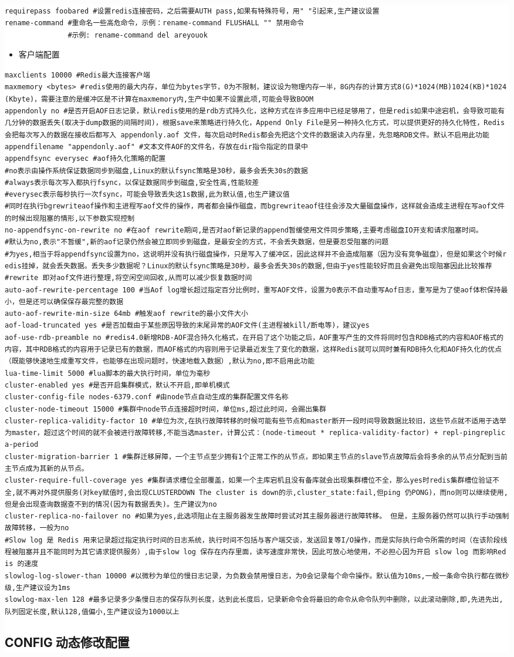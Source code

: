 ```shell
requirepass foobared #设置redis连接密码，之后需要AUTH pass,如果有特殊符号，用" "引起来,生产建议设置
rename-command #重命名一些高危命令，示例：rename-command FLUSHALL "" 禁用命令
			   #示例: rename-command del areyouok
```

- 客户端配置

```shell
maxclients 10000 #Redis最大连接客户端
maxmemory <bytes> #redis使用的最大内存，单位为bytes字节，0为不限制，建议设为物理内存一半，8G内存的计算方式8(G)*1024(MB)1024(KB)*1024(Kbyte)，需要注意的是缓冲区是不计算在maxmemory内,生产中如果不设置此项,可能会导致BOOM
appendonly no #是否开启AOF日志记录，默认redis使用的是rdb方式持久化，这种方式在许多应用中已经足够用了，但是redis如果中途宕机，会导致可能有几分钟的数据丢失(取决于dump数据的间隔时间)，根据save来策略进行持久化，Append Only File是另一种持久化方式，可以提供更好的持久化特性，Redis会把每次写入的数据在接收后都写入 appendonly.aof 文件，每次启动时Redis都会先把这个文件的数据读入内存里，先忽略RDB文件。默认不启用此功能
appendfilename "appendonly.aof" #文本文件AOF的文件名，存放在dir指令指定的目录中
appendfsync everysec #aof持久化策略的配置
#no表示由操作系统保证数据同步到磁盘,Linux的默认fsync策略是30秒，最多会丢失30s的数据
#always表示每次写入都执行fsync，以保证数据同步到磁盘,安全性高,性能较差
#everysec表示每秒执行一次fsync，可能会导致丢失这1s数据,此为默认值,也生产建议值
#同时在执行bgrewriteaof操作和主进程写aof文件的操作，两者都会操作磁盘，而bgrewriteaof往往会涉及大量磁盘操作，这样就会造成主进程在写aof文件的时候出现阻塞的情形,以下参数实现控制
no-appendfsync-on-rewrite no #在aof rewrite期间,是否对aof新记录的append暂缓使用文件同步策略,主要考虑磁盘IO开支和请求阻塞时间。
#默认为no,表示"不暂缓",新的aof记录仍然会被立即同步到磁盘，是最安全的方式，不会丢失数据，但是要忍受阻塞的问题
#为yes,相当于将appendfsync设置为no，这说明并没有执行磁盘操作，只是写入了缓冲区，因此这样并不会造成阻塞（因为没有竞争磁盘），但是如果这个时候redis挂掉，就会丢失数据。丢失多少数据呢？Linux的默认fsync策略是30秒，最多会丢失30s的数据,但由于yes性能较好而且会避免出现阻塞因此比较推荐
#rewrite 即对aof文件进行整理,将空闲空间回收,从而可以减少恢复数据时间
auto-aof-rewrite-percentage 100 #当Aof log增长超过指定百分比例时，重写AOF文件，设置为0表示不自动重写Aof日志，重写是为了使aof体积保持最小，但是还可以确保保存最完整的数据
auto-aof-rewrite-min-size 64mb #触发aof rewrite的最小文件大小
aof-load-truncated yes #是否加载由于某些原因导致的末尾异常的AOF文件(主进程被kill/断电等)，建议yes
aof-use-rdb-preamble no #redis4.0新增RDB-AOF混合持久化格式，在开启了这个功能之后，AOF重写产生的文件将同时包含RDB格式的内容和AOF格式的内容，其中RDB格式的内容用于记录已有的数据，而AOF格式的内容则用于记录最近发生了变化的数据，这样Redis就可以同时兼有RDB持久化和AOF持久化的优点（既能够快速地生成重写文件，也能够在出现问题时，快速地载入数据）,默认为no,即不启用此功能
lua-time-limit 5000 #lua脚本的最大执行时间，单位为毫秒
cluster-enabled yes #是否开启集群模式，默认不开启,即单机模式
cluster-config-file nodes-6379.conf #由node节点自动生成的集群配置文件名称
cluster-node-timeout 15000 #集群中node节点连接超时时间，单位ms,超过此时间，会踢出集群
cluster-replica-validity-factor 10 #单位为次,在执行故障转移的时候可能有些节点和master断开一段时间导致数据比较旧，这些节点就不适用于选举为master，超过这个时间的就不会被进行故障转移,不能当选master，计算公式：(node-timeout * replica-validity-factor) + repl-pingreplica-period
cluster-migration-barrier 1 #集群迁移屏障，一个主节点至少拥有1个正常工作的从节点，即如果主节点的slave节点故障后会将多余的从节点分配到当前主节点成为其新的从节点。
cluster-require-full-coverage yes #集群请求槽位全部覆盖，如果一个主库宕机且没有备库就会出现集群槽位不全，那么yes时redis集群槽位验证不全,就不再对外提供服务(对key赋值时,会出现CLUSTERDOWN The cluster is down的示,cluster_state:fail,但ping 仍PONG)，而no则可以继续使用,但是会出现查询数据查不到的情况(因为有数据丢失)。生产建议为no 
cluster-replica-no-failover no #如果为yes,此选项阻止在主服务器发生故障时尝试对其主服务器进行故障转移。 但是，主服务器仍然可以执行手动强制故障转移，一般为no
#Slow log 是 Redis 用来记录超过指定执行时间的日志系统，执行时间不包括与客户端交谈，发送回复等I/O操作，而是实际执行命令所需的时间（在该阶段线程被阻塞并且不能同时为其它请求提供服务）,由于slow log 保存在内存里面，读写速度非常快，因此可放心地使用，不必担心因为开启 slow log 而影响Redis 的速度
slowlog-log-slower-than 10000 #以微秒为单位的慢日志记录，为负数会禁用慢日志，为0会记录每个命令操作。默认值为10ms,一般一条命令执行都在微秒级,生产建议设为1ms
slowlog-max-len 128 #最多记录多少条慢日志的保存队列长度，达到此长度后，记录新命令会将最旧的命令从命令队列中删除，以此滚动删除,即,先进先出,队列固定长度,默认128,值偏小,生产建议设为1000以上
```

## CONFIG 动态修改配置
